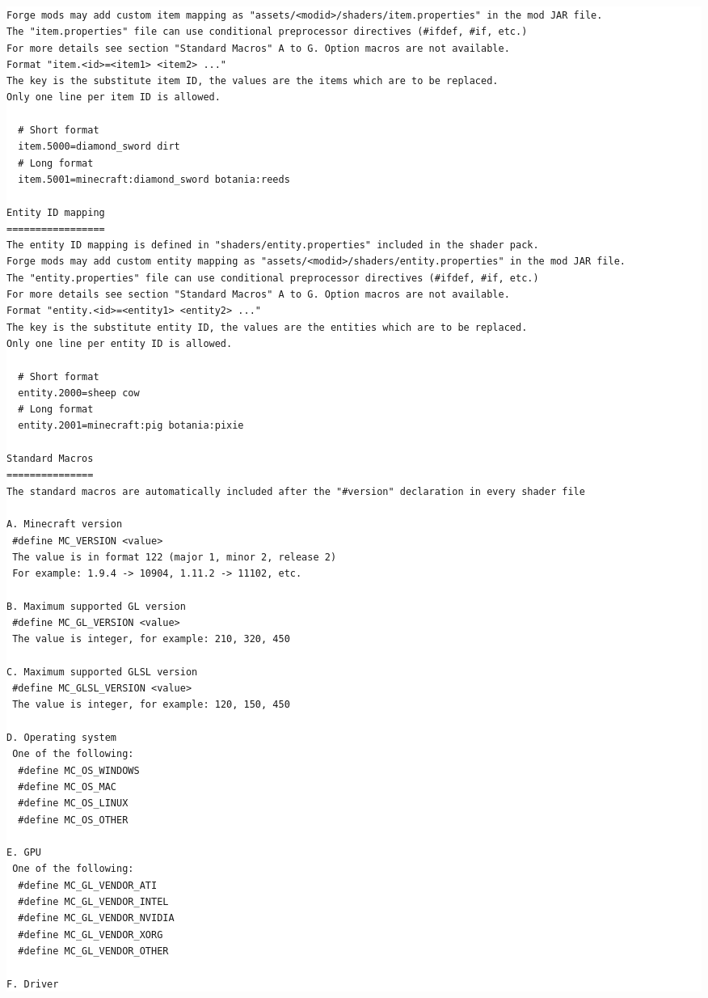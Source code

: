 ```
Forge mods may add custom item mapping as "assets/<modid>/shaders/item.properties" in the mod JAR file.
The "item.properties" file can use conditional preprocessor directives (#ifdef, #if, etc.)
For more details see section "Standard Macros" A to G. Option macros are not available.
Format "item.<id>=<item1> <item2> ..."
The key is the substitute item ID, the values are the items which are to be replaced.
Only one line per item ID is allowed.

  # Short format
  item.5000=diamond_sword dirt
  # Long format
  item.5001=minecraft:diamond_sword botania:reeds

Entity ID mapping
=================
The entity ID mapping is defined in "shaders/entity.properties" included in the shader pack.
Forge mods may add custom entity mapping as "assets/<modid>/shaders/entity.properties" in the mod JAR file.
The "entity.properties" file can use conditional preprocessor directives (#ifdef, #if, etc.)
For more details see section "Standard Macros" A to G. Option macros are not available.
Format "entity.<id>=<entity1> <entity2> ..."
The key is the substitute entity ID, the values are the entities which are to be replaced.
Only one line per entity ID is allowed.

  # Short format
  entity.2000=sheep cow
  # Long format
  entity.2001=minecraft:pig botania:pixie

Standard Macros
===============
The standard macros are automatically included after the "#version" declaration in every shader file

A. Minecraft version
 #define MC_VERSION <value>
 The value is in format 122 (major 1, minor 2, release 2)
 For example: 1.9.4 -> 10904, 1.11.2 -> 11102, etc.

B. Maximum supported GL version
 #define MC_GL_VERSION <value>
 The value is integer, for example: 210, 320, 450

C. Maximum supported GLSL version
 #define MC_GLSL_VERSION <value>
 The value is integer, for example: 120, 150, 450

D. Operating system 
 One of the following:
  #define MC_OS_WINDOWS
  #define MC_OS_MAC
  #define MC_OS_LINUX
  #define MC_OS_OTHER

E. GPU
 One of the following:
  #define MC_GL_VENDOR_ATI
  #define MC_GL_VENDOR_INTEL
  #define MC_GL_VENDOR_NVIDIA
  #define MC_GL_VENDOR_XORG
  #define MC_GL_VENDOR_OTHER

F. Driver
```